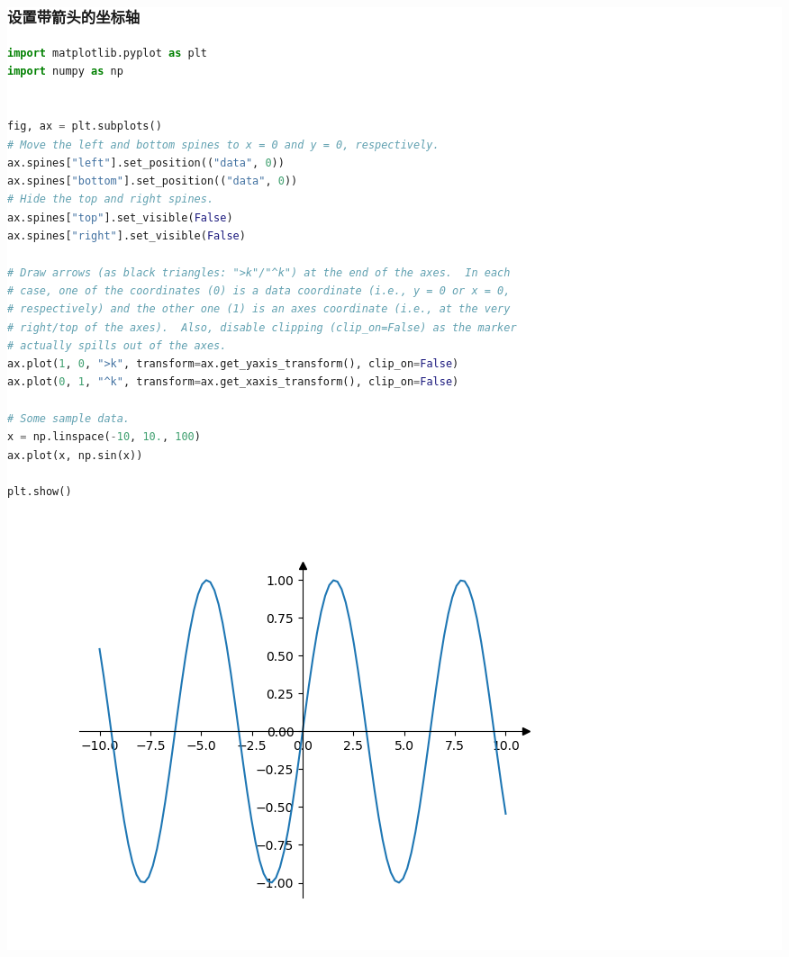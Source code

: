 ### 设置带箭头的坐标轴

```python
import matplotlib.pyplot as plt
import numpy as np


fig, ax = plt.subplots()
# Move the left and bottom spines to x = 0 and y = 0, respectively.
ax.spines["left"].set_position(("data", 0))
ax.spines["bottom"].set_position(("data", 0))
# Hide the top and right spines.
ax.spines["top"].set_visible(False)
ax.spines["right"].set_visible(False)

# Draw arrows (as black triangles: ">k"/"^k") at the end of the axes.  In each
# case, one of the coordinates (0) is a data coordinate (i.e., y = 0 or x = 0,
# respectively) and the other one (1) is an axes coordinate (i.e., at the very
# right/top of the axes).  Also, disable clipping (clip_on=False) as the marker
# actually spills out of the axes.
ax.plot(1, 0, ">k", transform=ax.get_yaxis_transform(), clip_on=False)
ax.plot(0, 1, "^k", transform=ax.get_xaxis_transform(), clip_on=False)

# Some sample data.
x = np.linspace(-10, 10., 100)
ax.plot(x, np.sin(x))

plt.show()
```

![](img/带箭头的坐标轴.png)
